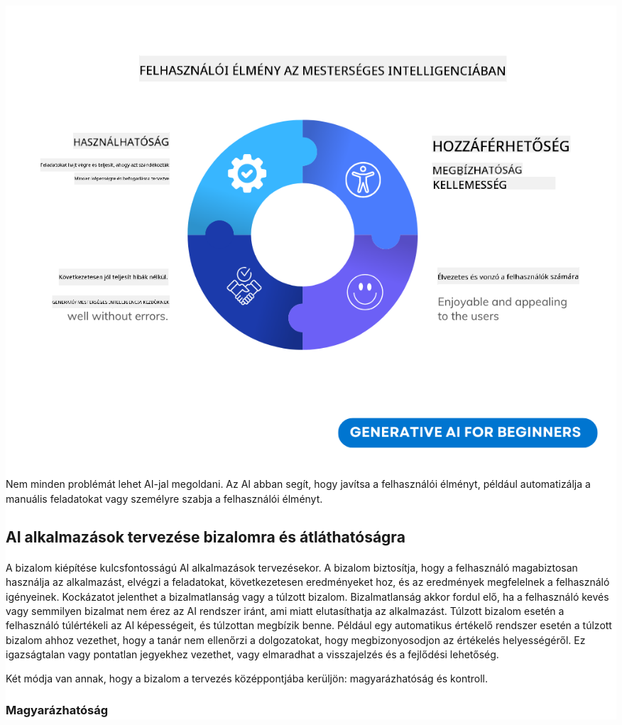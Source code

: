 ![kép, amely az AI-ban fontos UX szempontokat illusztrálja](../../../translated_images/uxinai.d5b4ed690f5cefff0c53ffcc01b480cdc1828402e1fdbc980490013a3c50935a.hu.png)

Nem minden problémát lehet AI-jal megoldani. Az AI abban segít, hogy javítsa a felhasználói élményt, például automatizálja a manuális feladatokat vagy személyre szabja a felhasználói élményt.

## AI alkalmazások tervezése bizalomra és átláthatóságra

A bizalom kiépítése kulcsfontosságú AI alkalmazások tervezésekor. A bizalom biztosítja, hogy a felhasználó magabiztosan használja az alkalmazást, elvégzi a feladatokat, következetesen eredményeket hoz, és az eredmények megfelelnek a felhasználó igényeinek. Kockázatot jelenthet a bizalmatlanság vagy a túlzott bizalom. Bizalmatlanság akkor fordul elő, ha a felhasználó kevés vagy semmilyen bizalmat nem érez az AI rendszer iránt, ami miatt elutasíthatja az alkalmazást. Túlzott bizalom esetén a felhasználó túlértékeli az AI képességeit, és túlzottan megbízik benne. Például egy automatikus értékelő rendszer esetén a túlzott bizalom ahhoz vezethet, hogy a tanár nem ellenőrzi a dolgozatokat, hogy megbizonyosodjon az értékelés helyességéről. Ez igazságtalan vagy pontatlan jegyekhez vezethet, vagy elmaradhat a visszajelzés és a fejlődési lehetőség.

Két módja van annak, hogy a bizalom a tervezés középpontjába kerüljön: magyarázhatóság és kontroll.

### Magyarázhatóság
